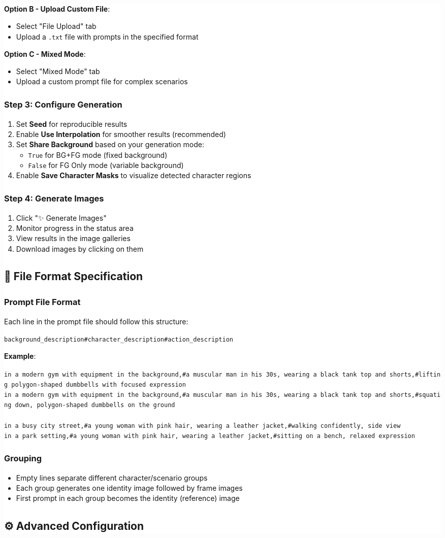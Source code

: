**Option B - Upload Custom File**:
- Select "File Upload" tab
- Upload a `.txt` file with prompts in the specified format

**Option C - Mixed Mode**:
- Select "Mixed Mode" tab
- Upload a custom prompt file for complex scenarios

### Step 3: Configure Generation
1. Set **Seed** for reproducible results
2. Enable **Use Interpolation** for smoother results (recommended)
3. Set **Share Background** based on your generation mode:
   - `True` for BG+FG mode (fixed background)
   - `False` for FG Only mode (variable background)
4. Enable **Save Character Masks** to visualize detected character regions

### Step 4: Generate Images
1. Click "✨ Generate Images"
2. Monitor progress in the status area
3. View results in the image galleries
4. Download images by clicking on them

## 📁 File Format Specification

### Prompt File Format

Each line in the prompt file should follow this structure:
```
background_description#character_description#action_description
```

**Example**:
```
in a modern gym with equipment in the background,#a muscular man in his 30s, wearing a black tank top and shorts,#lifting polygon-shaped dumbbells with focused expression
in a modern gym with equipment in the background,#a muscular man in his 30s, wearing a black tank top and shorts,#squating down, polygon-shaped dumbbells on the ground

in a busy city street,#a young woman with pink hair, wearing a leather jacket,#walking confidently, side view
in a park setting,#a young woman with pink hair, wearing a leather jacket,#sitting on a bench, relaxed expression
```

### Grouping
- Empty lines separate different character/scenario groups
- Each group generates one identity image followed by frame images
- First prompt in each group becomes the identity (reference) image

## ⚙️ Advanced Configuration
